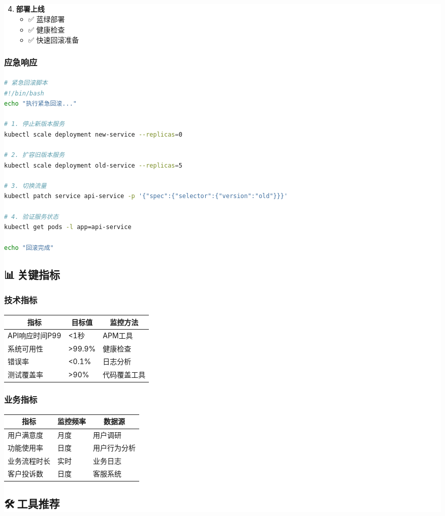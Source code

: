 4. **部署上线**
   - ✅ 蓝绿部署
   - ✅ 健康检查
   - ✅ 快速回滚准备

### 应急响应
```bash
# 紧急回滚脚本
#!/bin/bash
echo "执行紧急回滚..."

# 1. 停止新版本服务
kubectl scale deployment new-service --replicas=0

# 2. 扩容旧版本服务  
kubectl scale deployment old-service --replicas=5

# 3. 切换流量
kubectl patch service api-service -p '{"spec":{"selector":{"version":"old"}}}'

# 4. 验证服务状态
kubectl get pods -l app=api-service

echo "回滚完成"
```

## 📊 关键指标

### 技术指标
| 指标 | 目标值 | 监控方法 |
|------|--------|----------|
| API响应时间P99 | <1秒 | APM工具 |
| 系统可用性 | >99.9% | 健康检查 |
| 错误率 | <0.1% | 日志分析 |
| 测试覆盖率 | >90% | 代码覆盖工具 |

### 业务指标  
| 指标 | 监控频率 | 数据源 |
|------|----------|--------|
| 用户满意度 | 月度 | 用户调研 |
| 功能使用率 | 日度 | 用户行为分析 |
| 业务流程时长 | 实时 | 业务日志 |
| 客户投诉数 | 日度 | 客服系统 |

## 🛠️ 工具推荐
